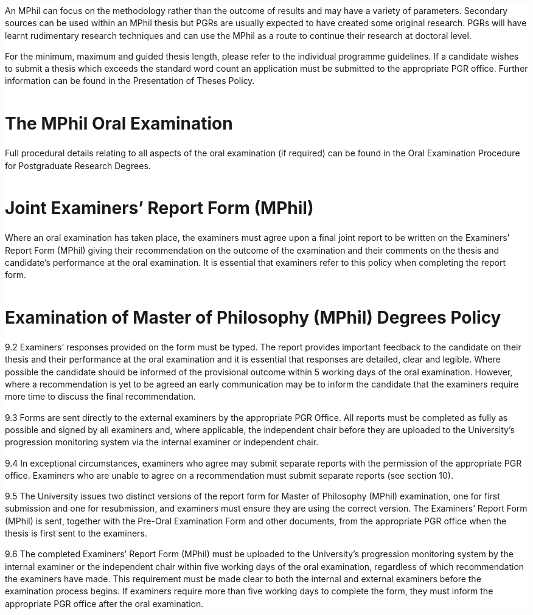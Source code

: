 An MPhil can focus on the methodology rather than the outcome of results and may have a variety of parameters. Secondary sources can be used within an MPhil thesis but PGRs are usually expected to have created some original research. PGRs will have learnt rudimentary research techniques and can use the MPhil as a route to continue their research at doctoral level.

For the minimum, maximum and guided thesis length, please refer to the individual programme guidelines. If a candidate wishes to submit a thesis which exceeds the standard word count an application must be submitted to the appropriate PGR office. Further information can be found in the Presentation of Theses Policy.

# The MPhil Oral Examination

Full procedural details relating to all aspects of the oral examination (if required) can be found in the Oral Examination Procedure for Postgraduate Research Degrees.

# Joint Examiners’ Report Form (MPhil)

Where an oral examination has taken place, the examiners must agree upon a final joint report to be written on the Examiners’ Report Form (MPhil) giving their recommendation on the outcome of the examination and their comments on the thesis and candidate’s performance at the oral examination. It is essential that examiners refer to this policy when completing the report form.
# Examination of Master of Philosophy (MPhil) Degrees Policy

9.2 Examiners’ responses provided on the form must be typed. The report provides important feedback to the candidate on their thesis and their performance at the oral examination and it is essential that responses are detailed, clear and legible. Where possible the candidate should be informed of the provisional outcome within 5 working days of the oral examination. However, where a recommendation is yet to be agreed an early communication may be to inform the candidate that the examiners require more time to discuss the final recommendation.

9.3 Forms are sent directly to the external examiners by the appropriate PGR Office. All reports must be completed as fully as possible and signed by all examiners and, where applicable, the independent chair before they are uploaded to the University’s progression monitoring system via the internal examiner or independent chair.

9.4 In exceptional circumstances, examiners who agree may submit separate reports with the permission of the appropriate PGR office. Examiners who are unable to agree on a recommendation must submit separate reports (see section 10).

9.5 The University issues two distinct versions of the report form for Master of Philosophy (MPhil) examination, one for first submission and one for resubmission, and examiners must ensure they are using the correct version. The Examiners’ Report Form (MPhil) is sent, together with the Pre-Oral Examination Form and other documents, from the appropriate PGR office when the thesis is first sent to the examiners.

9.6 The completed Examiners’ Report Form (MPhil) must be uploaded to the University’s progression monitoring system by the internal examiner or the independent chair within five working days of the oral examination, regardless of which recommendation the examiners have made. This requirement must be made clear to both the internal and external examiners before the examination process begins. If examiners require more than five working days to complete the form, they must inform the appropriate PGR office after the oral examination.
